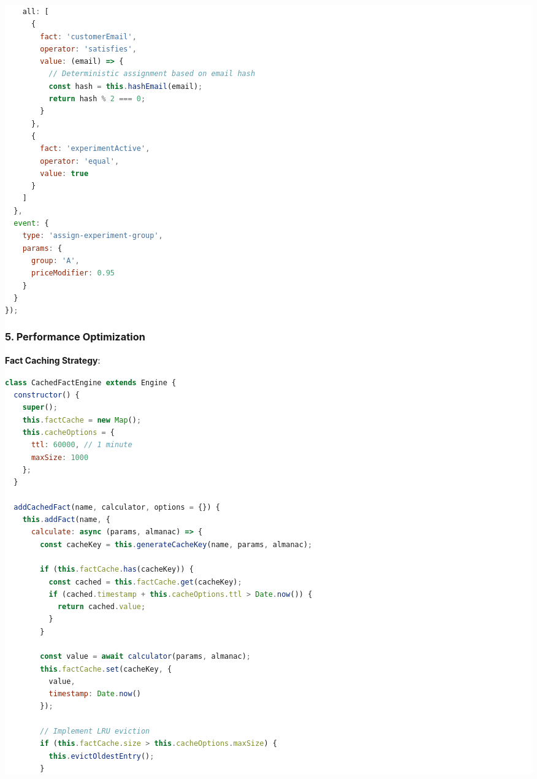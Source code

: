 ```javascript
    all: [
      {
        fact: 'customerEmail',
        operator: 'satisfies',
        value: (email) => {
          // Deterministic assignment based on email hash
          const hash = this.hashEmail(email);
          return hash % 2 === 0;
        }
      },
      {
        fact: 'experimentActive',
        operator: 'equal',
        value: true
      }
    ]
  },
  event: {
    type: 'assign-experiment-group',
    params: {
      group: 'A',
      priceModifier: 0.95
    }
  }
});
```

### 5. Performance Optimization

**Fact Caching Strategy**:
```javascript
class CachedFactEngine extends Engine {
  constructor() {
    super();
    this.factCache = new Map();
    this.cacheOptions = {
      ttl: 60000, // 1 minute
      maxSize: 1000
    };
  }
  
  addCachedFact(name, calculator, options = {}) {
    this.addFact(name, {
      calculate: async (params, almanac) => {
        const cacheKey = this.generateCacheKey(name, params, almanac);
        
        if (this.factCache.has(cacheKey)) {
          const cached = this.factCache.get(cacheKey);
          if (cached.timestamp + this.cacheOptions.ttl > Date.now()) {
            return cached.value;
          }
        }
        
        const value = await calculator(params, almanac);
        this.factCache.set(cacheKey, {
          value,
          timestamp: Date.now()
        });
        
        // Implement LRU eviction
        if (this.factCache.size > this.cacheOptions.maxSize) {
          this.evictOldestEntry();
        }
```
